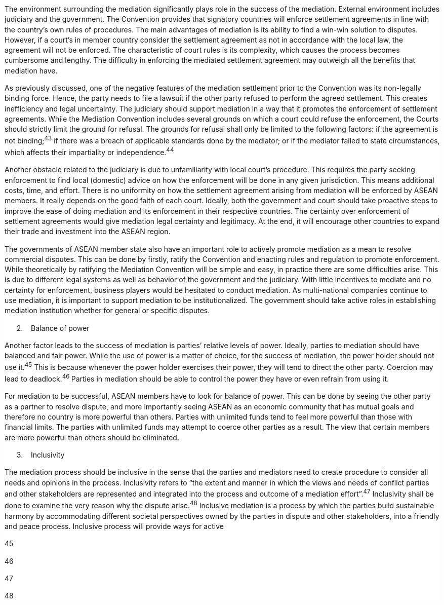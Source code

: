 <p><span class="font2">The environment surrounding the mediation significantly plays role in the success of the mediation. External environment includes judiciary and the government. The Convention provides that signatory countries will enforce settlement agreements in line with the country’s own rules of procedures. The main advantages of mediation is its ability to find a win-win solution to disputes. However, if a court’s in member country consider the settlement agreement as not in accordance with the local law, the agreement will not be enforced. The characteristic of court rules is its complexity, which causes the process becomes cumbersome and lengthy. The difficulty in enforcing the mediated settlement agreement may outweigh all the benefits that mediation have.</span></p>
<p><span class="font2">As previously discussed, one of the negative features of the mediation settlement prior to the Convention was its non-legally binding force. Hence, the party needs to file a lawsuit if the other party refused to perform the agreed settlement. This creates inefficiency and legal uncertainty. The judiciary should support mediation in a way that it promotes the enforcement of settlement agreements. While the Mediation Convention includes several grounds on which a court could refuse the enforcement, the Courts should strictly limit the ground for refusal. The grounds for refusal shall only be limited to the following factors: if the agreement is not binding;<sup>43</sup> if there was a breach of applicable standards done by the mediator; or if the mediator failed to state circumstances, which affects their impartiality or independence.<sup>44</sup></span></p>
<p><span class="font2">Another obstacle related to the judiciary is due to unfamiliarity with local court’s procedure. This requires the party seeking enforcement to find local (domestic) advice on how the enforcement will be done in any given jurisdiction. This means additional costs, time, and effort. There is no uniformity on how the settlement agreement arising from mediation will be enforced by ASEAN members. It really depends on the good faith of each court. Ideally, both the government and court should take proactive steps to improve the ease of doing mediation and its enforcement in their respective countries. The certainty over enforcement of settlement agreements would give mediation legal certainty and legitimacy. At the end, it will encourage other countries to expand their trade and investment into the ASEAN region.</span></p>
<p><span class="font2">The governments of ASEAN member state also have an important role to actively promote mediation as a mean to resolve commercial disputes. This can be done by firstly, ratify the Convention and enacting rules and regulation to promote enforcement. While theoretically by ratifying the Mediation Convention will be simple and easy, in practice there are some difficulties arise. This is due to different legal systems as well as behavior of the government and the judiciary. With little incentives to mediate and no certainty for enforcement, business players would be hesitated to conduct mediation. As multi-national companies continue to use mediation, it is important to support mediation to be institutionalized. The government should take active roles in establishing mediation institution whether for general or specific disputes.</span></p>
<ul style="list-style:none;"><li>
<p><span class="font2">2. &nbsp;&nbsp;&nbsp;Balance of power</span></p></li></ul>
<p><span class="font2">Another factor leads to the success of mediation is parties’ relative levels of power. Ideally, parties to mediation should have balanced and fair power. While the use of power is a matter of choice, for the success of mediation, the power holder should not use it.<sup>45</sup> This is because whenever the power holder exercises their power, they will tend to direct the other party. Coercion may lead to deadlock.<sup>46 </sup>Parties in mediation should be able to control the power they have or even refrain from using it.</span></p>
<p><span class="font2">For mediation to be successful, ASEAN members have to look for balance of power. This can be done by seeing the other party as a partner to resolve dispute, and more importantly seeing ASEAN as an economic community that has mutual goals and therefore no country is more powerful than others. Parties with unlimited funds tend to feel more powerful than those with financial limits. The parties with unlimited funds may attempt to coerce other parties as a result. The view that certain members are more powerful than others should be eliminated.</span></p>
<ul style="list-style:none;"><li>
<p><span class="font2">3. &nbsp;&nbsp;&nbsp;Inclusivity</span></p></li></ul>
<p><span class="font2">The mediation process should be inclusive in the sense that the parties and mediators need to create procedure to consider all needs and opinions in the process. Inclusivity refers to “the extent and manner in which the views and needs of conflict parties and other stakeholders are represented and integrated into the process and outcome of a mediation effort”.<sup>47</sup> Inclusivity shall be done to examine the very reason why the dispute arise.<sup>48</sup> Inclusive mediation is a process by which the parties build sustainable harmony by accommodating different societal perspectives owned by the parties in dispute and other stakeholders, into a friendly and peace process. Inclusive process will provide ways for active</span></p>
<div>
<p><span class="font0">45</span></p>
<p><span class="font0">46</span></p>
<p><span class="font0">47</span></p>
<p><span class="font0">48</span></p>